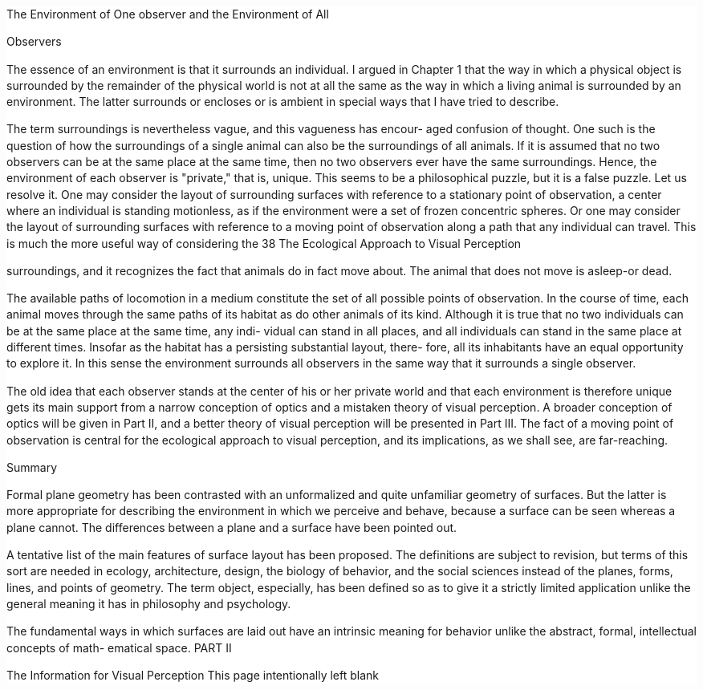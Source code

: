 The Environment of One observer and the Environment of All

Observers

The essence of an environment is that it surrounds an individual. I argued in Chapter 1 that the way in which a physical object is surrounded by the remainder of the physical world is not at all the same as the way in which a living animal is surrounded by an environment. The latter surrounds or encloses or is ambient in special ways that I have tried to describe.

The term surroundings is nevertheless vague, and this vagueness has encour- aged confusion of thought. One such is the question of how the surroundings of a single animal can also be the surroundings of all animals. If it is assumed that no two observers can be at the same place at the same time, then no two observers ever have the same surroundings. Hence, the environment of each observer is "private," that is, unique. This seems to be a philosophical puzzle, but it is a false puzzle. Let us resolve it. One may consider the layout of surrounding surfaces with reference to a stationary point of observation, a center where an individual is standing motionless, as if the environment were a set of frozen concentric spheres. Or one may consider the layout of surrounding surfaces with reference to a moving point of observation along a path that any individual can travel. This is much the more useful way of considering the 38 The Ecological Approach to Visual Perception

surroundings, and it recognizes the fact that animals do in fact move about. The animal that does not move is asleep-or dead.

The available paths of locomotion in a medium constitute the set of all possible points of observation. In the course of time, each animal moves through the same paths of its habitat as do other animals of its kind. Although it is true that no two individuals can be at the same place at the same time, any indi- vidual can stand in all places, and all individuals can stand in the same place at different times. Insofar as the habitat has a persisting substantial layout, there- fore, all its inhabitants have an equal opportunity to explore it. In this sense the environment surrounds all observers in the same way that it surrounds a single observer.

The old idea that each observer stands at the center of his or her private world and that each environment is therefore unique gets its main support from a narrow conception of optics and a mistaken theory of visual perception. A broader conception of optics will be given in Part II, and a better theory of visual perception will be presented in Part III. The fact of a moving point of observation is central for the ecological approach to visual perception, and its implications, as we shall see, are far-reaching.

Summary

Formal plane geometry has been contrasted with an unformalized and quite unfamiliar geometry of surfaces. But the latter is more appropriate for describing the environment in which we perceive and behave, because a surface can be seen whereas a plane cannot. The differences between a plane and a surface have been pointed out.

A tentative list of the main features of surface layout has been proposed. The definitions are subject to revision, but terms of this sort are needed in ecology, architecture, design, the biology of behavior, and the social sciences instead of the planes, forms, lines, and points of geometry. The term object, especially, has been defined so as to give it a strictly limited application unlike the general meaning it has in philosophy and psychology.

The fundamental ways in which surfaces are laid out have an intrinsic meaning for behavior unlike the abstract, formal, intellectual concepts of math- ematical space. PART II

The Information for Visual Perception This page intentionally left blank 